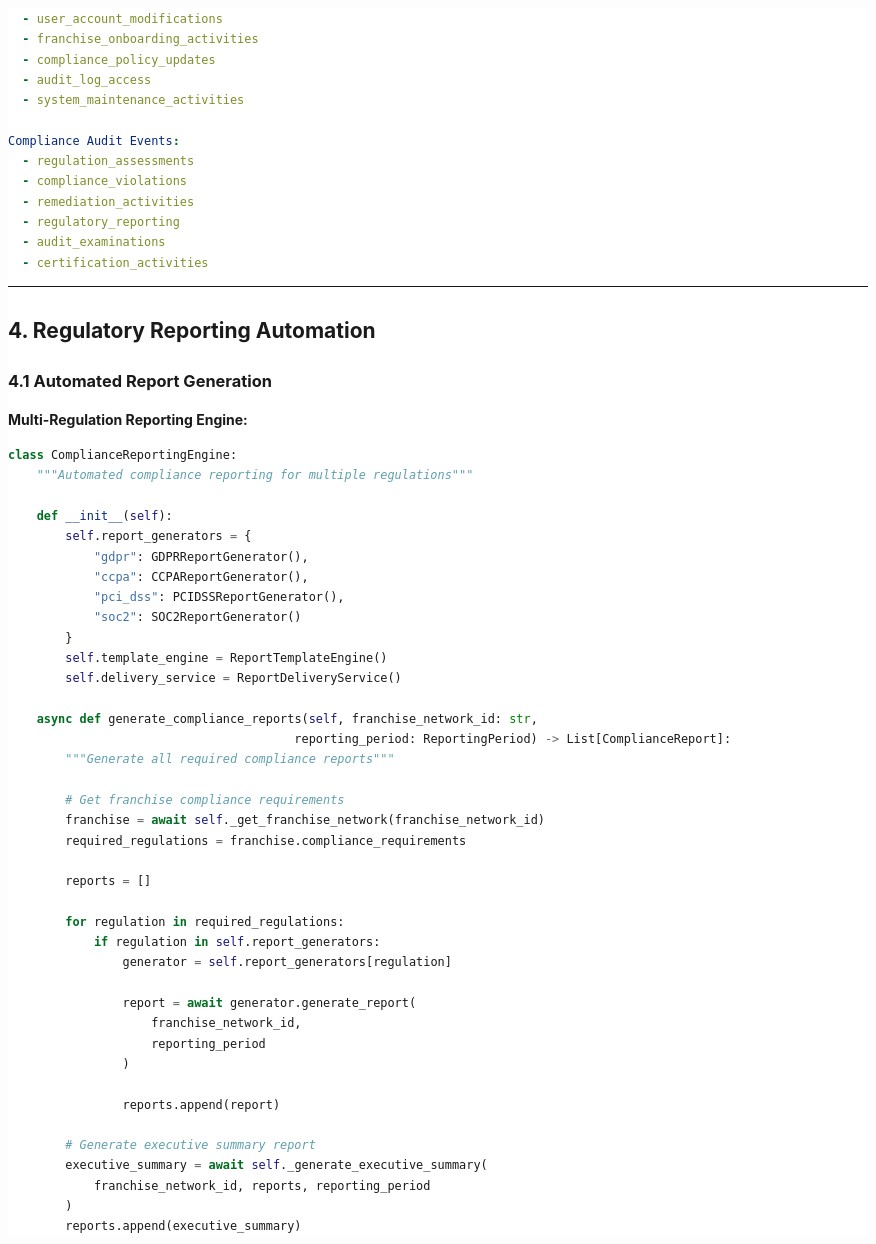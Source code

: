 ```yaml
  - user_account_modifications
  - franchise_onboarding_activities
  - compliance_policy_updates
  - audit_log_access
  - system_maintenance_activities

Compliance Audit Events:
  - regulation_assessments
  - compliance_violations
  - remediation_activities
  - regulatory_reporting
  - audit_examinations
  - certification_activities
```

---

## 4. Regulatory Reporting Automation

### 4.1 Automated Report Generation

**Multi-Regulation Reporting Engine:**
```python
class ComplianceReportingEngine:
    """Automated compliance reporting for multiple regulations"""
    
    def __init__(self):
        self.report_generators = {
            "gdpr": GDPRReportGenerator(),
            "ccpa": CCPAReportGenerator(),
            "pci_dss": PCIDSSReportGenerator(),
            "soc2": SOC2ReportGenerator()
        }
        self.template_engine = ReportTemplateEngine()
        self.delivery_service = ReportDeliveryService()
    
    async def generate_compliance_reports(self, franchise_network_id: str,
                                        reporting_period: ReportingPeriod) -> List[ComplianceReport]:
        """Generate all required compliance reports"""
        
        # Get franchise compliance requirements
        franchise = await self._get_franchise_network(franchise_network_id)
        required_regulations = franchise.compliance_requirements
        
        reports = []
        
        for regulation in required_regulations:
            if regulation in self.report_generators:
                generator = self.report_generators[regulation]
                
                report = await generator.generate_report(
                    franchise_network_id,
                    reporting_period
                )
                
                reports.append(report)
        
        # Generate executive summary report
        executive_summary = await self._generate_executive_summary(
            franchise_network_id, reports, reporting_period
        )
        reports.append(executive_summary)
```